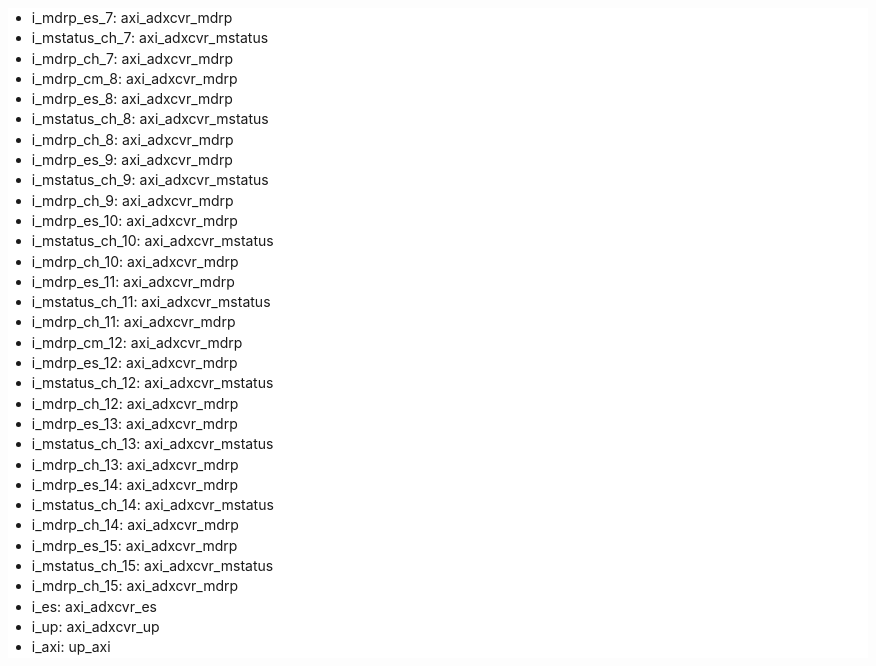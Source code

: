 - i_mdrp_es_7: axi_adxcvr_mdrp
- i_mstatus_ch_7: axi_adxcvr_mstatus
- i_mdrp_ch_7: axi_adxcvr_mdrp
- i_mdrp_cm_8: axi_adxcvr_mdrp
- i_mdrp_es_8: axi_adxcvr_mdrp
- i_mstatus_ch_8: axi_adxcvr_mstatus
- i_mdrp_ch_8: axi_adxcvr_mdrp
- i_mdrp_es_9: axi_adxcvr_mdrp
- i_mstatus_ch_9: axi_adxcvr_mstatus
- i_mdrp_ch_9: axi_adxcvr_mdrp
- i_mdrp_es_10: axi_adxcvr_mdrp
- i_mstatus_ch_10: axi_adxcvr_mstatus
- i_mdrp_ch_10: axi_adxcvr_mdrp
- i_mdrp_es_11: axi_adxcvr_mdrp
- i_mstatus_ch_11: axi_adxcvr_mstatus
- i_mdrp_ch_11: axi_adxcvr_mdrp
- i_mdrp_cm_12: axi_adxcvr_mdrp
- i_mdrp_es_12: axi_adxcvr_mdrp
- i_mstatus_ch_12: axi_adxcvr_mstatus
- i_mdrp_ch_12: axi_adxcvr_mdrp
- i_mdrp_es_13: axi_adxcvr_mdrp
- i_mstatus_ch_13: axi_adxcvr_mstatus
- i_mdrp_ch_13: axi_adxcvr_mdrp
- i_mdrp_es_14: axi_adxcvr_mdrp
- i_mstatus_ch_14: axi_adxcvr_mstatus
- i_mdrp_ch_14: axi_adxcvr_mdrp
- i_mdrp_es_15: axi_adxcvr_mdrp
- i_mstatus_ch_15: axi_adxcvr_mstatus
- i_mdrp_ch_15: axi_adxcvr_mdrp
- i_es: axi_adxcvr_es
- i_up: axi_adxcvr_up
- i_axi: up_axi
